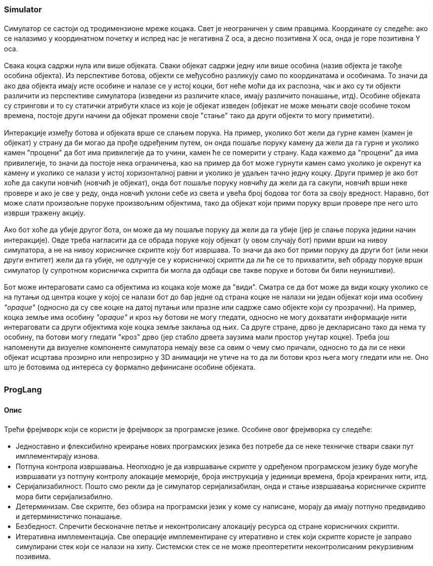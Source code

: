 ### Simulator

Симулатор се састоји од тродимензионе мреже коцака. Свет је неограничен у свим правцима. Координате су следеће: ако се налазимо у координатном почетку и испред нас је негативна Z оса, а десно позитивна X оса, онда је горе позитивна Y оса.

Свака коцка садржи нула или више објеката. Сваки објекат садржи једну или више особина (назив објекта је такође особина објекта). Из перспективе ботова, објекти се међусобно разликују само по координатама и особинама. То значи да ако два објекта имају исте особине и налазе се у истој коцки, бот неће моћи да их распозна, чак и ако су ти објекти различити из перспективе симулатора (изведени из различите класе, имају различито понашање, итд). Особине објеката су стрингови и то су статички атрибути класе из које је објекат изведен (објекат не може мењати своје особине током времена, постоје други начини да објекат промени своје "стање" тако да други објекти то могу приметити).

Интеракције између ботова и објеката врше се слањем порука. На пример, уколико бот жели да гурне камен (камен је објекат) у страну да би могао да прође одређеним путем, он онда пошаље поруку камену да жели да га гурне и уколико камен "процени" да бот има привилегије да то учини, камен ће се померити у страну. Када кажемо да "процени" да има привилегије, то значи да постоје нека ограничења, као на пример да бот може гурнути камен само уколико је окренут ка камену и уколико се налази у истој хоризонталној равни и уколико је удаљен тачно једну коцку. Други пример је ако бот хоће да сакупи новчић (новчић је објекат), онда бот пошаље поруку новчићу да жели да га сакупи, новчић врши неке провере и ако је све у реду, онда новчић уклони себе из света и увећа број бодова тог бота за своју вредност. Наравно, бот може слати произвољне поруке произвољним објектима, тако да објекат који прими поруку врши провере пре него што изврши тражену акцију.

Ако бот хоће да убије другог бота, он може да му пошаље поруку да жели да га убије (јер је слање порука једини начин интеракције). Овде треба нагласити да се обрада поруке коју објекат (у овом случају бот) прими врши на нивоу симулатора, а не на нивоу корисничке скрипте коју бот извршава. То значи да ако бот прими поруку да други бот (или неки други ентитет) жели да га убије, не одлучује се у корисничкој скрипти да ли ће се то прихватити, већ обраду поруке врши симулатор (у супротном корисничка скрипта би могла да одбаци све такве поруке и ботови би били неуништиви).

Бот може интераговати само са објектима из коцака које може да "види". Сматра се да бот може да види коцку уколико се на путањи од центра коцке у којој се налази бот до бар једне од страна коцке не налази ни један објекат који има особину *"opaque"* (односно да су све коцке на датој путањи или празне или садрже само објекте који су прозрачни). На пример, коцка земље има особину *"opaque"* и кроз њу ботови не могу гледати, односно не могу дохватати информације нити интераговати са други објектима које коцка земље заклања од њих. Са друге стране, дрво је декларисано тако да нема ту особину, па ботови могу гледати "кроз" дрво (јер стабло дрвета заузима мали простор унутар коцке). Треба још напоменути да визуелне компоненте симулатора немају везе са овим о чему смо причали, односно то да ли се неки објекат исцртава прозирно или непрозирно у 3D анимацији не утиче на то да ли ботови кроз њега могу гледати или не. Оно што је ботовима од интереса су формално дефинисане особине објеката.

### ProgLang

#### Опис

Трећи фрејмворк који се користи је фрејмворк за програмске језике. Особине овог фрејмворка су следеће:

* Једноставно и флексибилно креирање нових програмских језика без потребе да се неке техничке ствари сваки пут имплементирају изнова.
* Потпуна контрола извршавања. Неопходно је да извршавање скрипте у одређеном програмском језику буде могуће извршавати уз потпуну контролу алокације меморије, броја инструкција у јединици времена, броја креираних нити, итд.
* Серијализабилност. Пошто смо рекли да је симулатор серијализабилан, онда и стање извршавања корисничке скрипте мора бити серијализабилно.
* Детерминизам. Све скрипте, без обзира на програмски језик у коме су написане, морају да имају потпуно предвидиво и детерминистичко понашање.
* Безбедност. Спречити бесконачне петље и неконтролисану алокацију ресурса од стране корисничких скрипти.
* Итеративна имплементација. Све операције имплементиране су итеративно и стек који скрипте користе је заправо симулирани стек који се налази на хипу. Системски стек се не може преоптеретити неконтролисаним рекурзивним позивима.